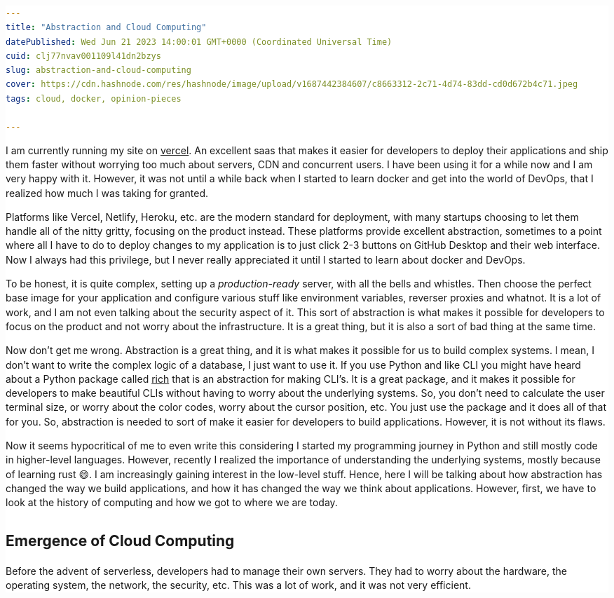 ```yaml
---
title: "Abstraction and Cloud Computing"
datePublished: Wed Jun 21 2023 14:00:01 GMT+0000 (Coordinated Universal Time)
cuid: clj77nvav001109l41dn2bzys
slug: abstraction-and-cloud-computing
cover: https://cdn.hashnode.com/res/hashnode/image/upload/v1687442384607/c8663312-2c71-4d74-83dd-cd0d672b4c71.jpeg
tags: cloud, docker, opinion-pieces

---
```


I am currently running my site on [vercel](https://vercel.com/). An excellent saas that makes it easier for developers to deploy their applications and ship them faster without worrying too much about servers, CDN and concurrent users. I have been using it for a while now and I am very happy with it. However, it was not until a while back when I started to learn docker and get into the world of DevOps, that I realized how much I was taking for granted.

Platforms like Vercel, Netlify, Heroku, etc. are the modern standard for deployment, with many startups choosing to let them handle all of the nitty gritty, focusing on the product instead. These platforms provide excellent abstraction, sometimes to a point where all I have to do to deploy changes to my application is to just click 2-3 buttons on GitHub Desktop and their web interface. Now I always had this privilege, but I never really appreciated it until I started to learn about docker and DevOps.

To be honest, it is quite complex, setting up a *production-ready* server, with all the bells and whistles. Then choose the perfect base image for your application and configure various stuff like environment variables, reverser proxies and whatnot. It is a lot of work, and I am not even talking about the security aspect of it. This sort of abstraction is what makes it possible for developers to focus on the product and not worry about the infrastructure. It is a great thing, but it is also a sort of bad thing at the same time.

Now don’t get me wrong. Abstraction is a great thing, and it is what makes it possible for us to build complex systems. I mean, I don’t want to write the complex logic of a database, I just want to use it. If you use Python and like CLI you might have heard about a Python package called [rich](https://rich.readthedocs.io/en/stable/introduction.html) that is an abstraction for making CLI’s. It is a great package, and it makes it possible for developers to make beautiful CLIs without having to worry about the underlying systems. So, you don’t need to calculate the user terminal size, or worry about the color codes, worry about the cursor position, etc. You just use the package and it does all of that for you. So, abstraction is needed to sort of make it easier for developers to build applications. However, it is not without its flaws.

Now it seems hypocritical of me to even write this considering I started my programming journey in Python and still mostly code in higher-level languages. However, recently I realized the importance of understanding the underlying systems, mostly because of learning rust 😄. I am increasingly gaining interest in the low-level stuff. Hence, here I will be talking about how abstraction has changed the way we build applications, and how it has changed the way we think about applications. However, first, we have to look at the history of computing and how we got to where we are today.

## **Emergence of Cloud Computing**

Before the advent of serverless, developers had to manage their own servers. They had to worry about the hardware, the operating system, the network, the security, etc. This was a lot of work, and it was not very efficient.
